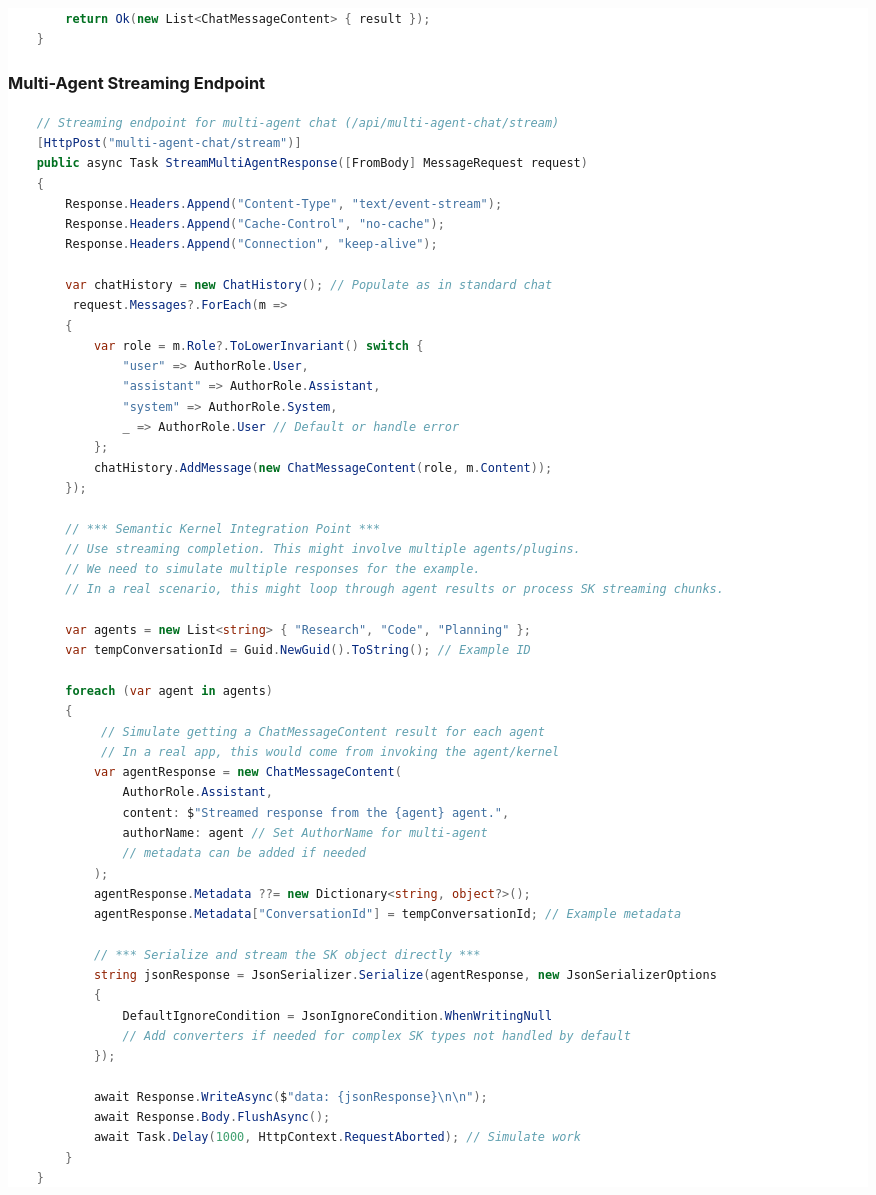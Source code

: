 ```csharp
        return Ok(new List<ChatMessageContent> { result });
    }
```

### Multi-Agent Streaming Endpoint

```csharp
    // Streaming endpoint for multi-agent chat (/api/multi-agent-chat/stream)
    [HttpPost("multi-agent-chat/stream")]
    public async Task StreamMultiAgentResponse([FromBody] MessageRequest request)
    {
        Response.Headers.Append("Content-Type", "text/event-stream");
        Response.Headers.Append("Cache-Control", "no-cache");
        Response.Headers.Append("Connection", "keep-alive");

        var chatHistory = new ChatHistory(); // Populate as in standard chat
         request.Messages?.ForEach(m => 
        {
            var role = m.Role?.ToLowerInvariant() switch {
                "user" => AuthorRole.User,
                "assistant" => AuthorRole.Assistant,
                "system" => AuthorRole.System,
                _ => AuthorRole.User // Default or handle error
            };
            chatHistory.AddMessage(new ChatMessageContent(role, m.Content));
        });

        // *** Semantic Kernel Integration Point ***
        // Use streaming completion. This might involve multiple agents/plugins.
        // We need to simulate multiple responses for the example.
        // In a real scenario, this might loop through agent results or process SK streaming chunks.

        var agents = new List<string> { "Research", "Code", "Planning" };
        var tempConversationId = Guid.NewGuid().ToString(); // Example ID

        foreach (var agent in agents)
        {
             // Simulate getting a ChatMessageContent result for each agent
             // In a real app, this would come from invoking the agent/kernel
            var agentResponse = new ChatMessageContent(
                AuthorRole.Assistant, 
                content: $"Streamed response from the {agent} agent.",
                authorName: agent // Set AuthorName for multi-agent
                // metadata can be added if needed
            );
            agentResponse.Metadata ??= new Dictionary<string, object?>();
            agentResponse.Metadata["ConversationId"] = tempConversationId; // Example metadata

            // *** Serialize and stream the SK object directly ***
            string jsonResponse = JsonSerializer.Serialize(agentResponse, new JsonSerializerOptions 
            { 
                DefaultIgnoreCondition = JsonIgnoreCondition.WhenWritingNull 
                // Add converters if needed for complex SK types not handled by default
            });

            await Response.WriteAsync($"data: {jsonResponse}\n\n");
            await Response.Body.FlushAsync();
            await Task.Delay(1000, HttpContext.RequestAborted); // Simulate work
        }
    }
```
